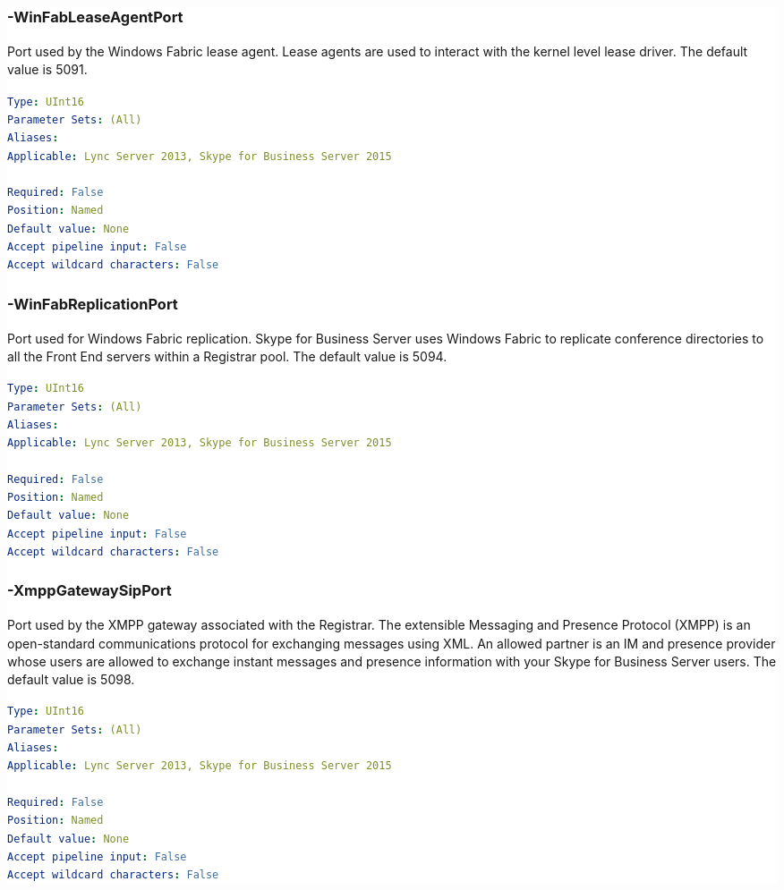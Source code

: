 ### -WinFabLeaseAgentPort
Port used by the Windows Fabric lease agent.
Lease agents are used to interact with the kernel level lease driver.
The default value is 5091.

```yaml
Type: UInt16
Parameter Sets: (All)
Aliases: 
Applicable: Lync Server 2013, Skype for Business Server 2015

Required: False
Position: Named
Default value: None
Accept pipeline input: False
Accept wildcard characters: False
```

### -WinFabReplicationPort
Port used for Windows Fabric replication.
Skype for Business Server uses Windows Fabric to replicate conference directories to all the Front End servers within a Registrar pool.
The default value is 5094.


```yaml
Type: UInt16
Parameter Sets: (All)
Aliases: 
Applicable: Lync Server 2013, Skype for Business Server 2015

Required: False
Position: Named
Default value: None
Accept pipeline input: False
Accept wildcard characters: False
```

### -XmppGatewaySipPort
Port used by the XMPP gateway associated with the Registrar.
The extensible Messaging and Presence Protocol (XMPP) is an open-standard communications protocol for exchanging messages using XML.
An allowed partner is an IM and presence provider whose users are allowed to exchange instant messages and presence information with your Skype for Business Server users.
The default value is 5098.


```yaml
Type: UInt16
Parameter Sets: (All)
Aliases: 
Applicable: Lync Server 2013, Skype for Business Server 2015

Required: False
Position: Named
Default value: None
Accept pipeline input: False
Accept wildcard characters: False
```
